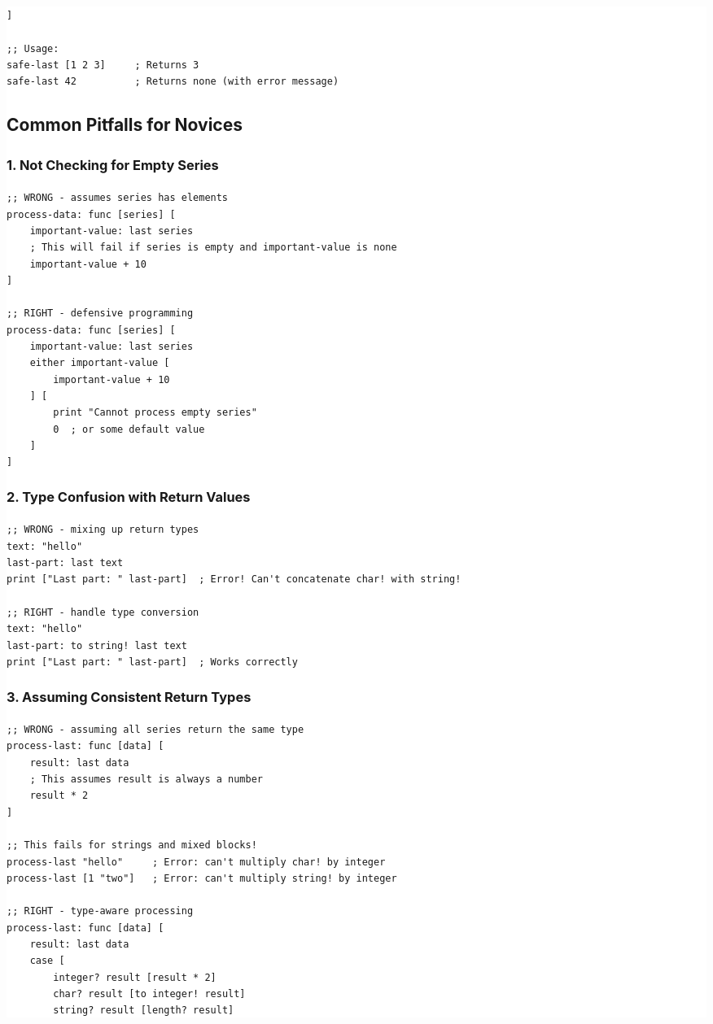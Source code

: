 ```rebol
]

;; Usage:
safe-last [1 2 3]     ; Returns 3
safe-last 42          ; Returns none (with error message)
```

## Common Pitfalls for Novices

### 1. Not Checking for Empty Series
```rebol
;; WRONG - assumes series has elements
process-data: func [series] [
    important-value: last series
    ; This will fail if series is empty and important-value is none
    important-value + 10
]

;; RIGHT - defensive programming
process-data: func [series] [
    important-value: last series
    either important-value [
        important-value + 10
    ] [
        print "Cannot process empty series"
        0  ; or some default value
    ]
]
```

### 2. Type Confusion with Return Values
```rebol
;; WRONG - mixing up return types
text: "hello"
last-part: last text
print ["Last part: " last-part]  ; Error! Can't concatenate char! with string!

;; RIGHT - handle type conversion
text: "hello"
last-part: to string! last text
print ["Last part: " last-part]  ; Works correctly
```

### 3. Assuming Consistent Return Types
```rebol
;; WRONG - assuming all series return the same type
process-last: func [data] [
    result: last data
    ; This assumes result is always a number
    result * 2
]

;; This fails for strings and mixed blocks!
process-last "hello"     ; Error: can't multiply char! by integer
process-last [1 "two"]   ; Error: can't multiply string! by integer

;; RIGHT - type-aware processing
process-last: func [data] [
    result: last data
    case [
        integer? result [result * 2]
        char? result [to integer! result]
        string? result [length? result]
```